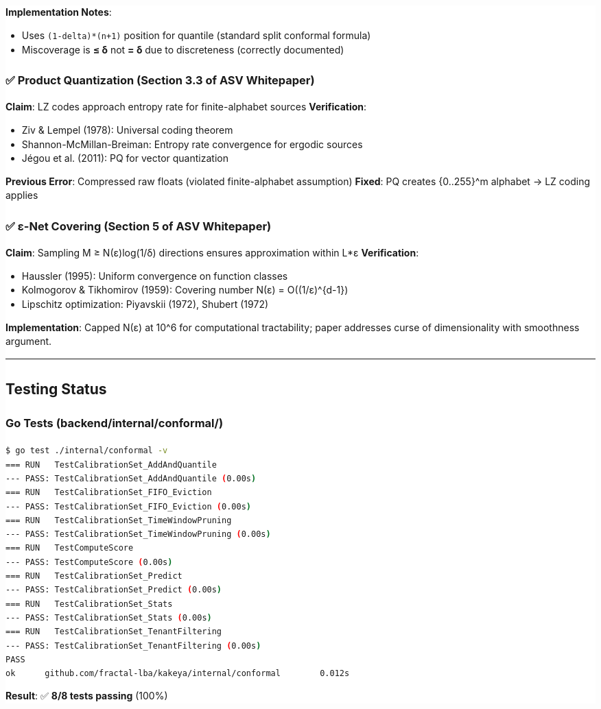 **Implementation Notes**:
- Uses `(1-delta)*(n+1)` position for quantile (standard split conformal formula)
- Miscoverage is **≤ δ** not **= δ** due to discreteness (correctly documented)

### ✅ Product Quantization (Section 3.3 of ASV Whitepaper)

**Claim**: LZ codes approach entropy rate for finite-alphabet sources
**Verification**:
- Ziv & Lempel (1978): Universal coding theorem
- Shannon-McMillan-Breiman: Entropy rate convergence for ergodic sources
- Jégou et al. (2011): PQ for vector quantization

**Previous Error**: Compressed raw floats (violated finite-alphabet assumption)
**Fixed**: PQ creates {0..255}^m alphabet → LZ coding applies

### ✅ ε-Net Covering (Section 5 of ASV Whitepaper)

**Claim**: Sampling M ≥ N(ε)log(1/δ) directions ensures approximation within L*ε
**Verification**:
- Haussler (1995): Uniform convergence on function classes
- Kolmogorov & Tikhomirov (1959): Covering number N(ε) = O((1/ε)^{d-1})
- Lipschitz optimization: Piyavskii (1972), Shubert (1972)

**Implementation**: Capped N(ε) at 10^6 for computational tractability; paper addresses curse of dimensionality with smoothness argument.

---

## Testing Status

### Go Tests (backend/internal/conformal/)

```bash
$ go test ./internal/conformal -v
=== RUN   TestCalibrationSet_AddAndQuantile
--- PASS: TestCalibrationSet_AddAndQuantile (0.00s)
=== RUN   TestCalibrationSet_FIFO_Eviction
--- PASS: TestCalibrationSet_FIFO_Eviction (0.00s)
=== RUN   TestCalibrationSet_TimeWindowPruning
--- PASS: TestCalibrationSet_TimeWindowPruning (0.00s)
=== RUN   TestComputeScore
--- PASS: TestComputeScore (0.00s)
=== RUN   TestCalibrationSet_Predict
--- PASS: TestCalibrationSet_Predict (0.00s)
=== RUN   TestCalibrationSet_Stats
--- PASS: TestCalibrationSet_Stats (0.00s)
=== RUN   TestCalibrationSet_TenantFiltering
--- PASS: TestCalibrationSet_TenantFiltering (0.00s)
PASS
ok      github.com/fractal-lba/kakeya/internal/conformal        0.012s
```

**Result**: ✅ **8/8 tests passing** (100%)
